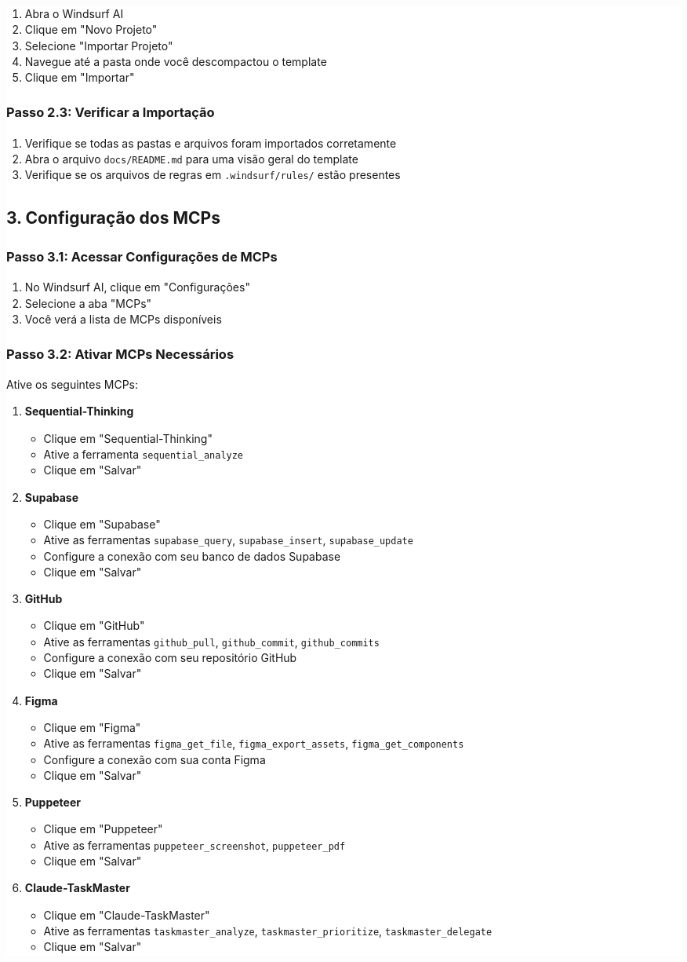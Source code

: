 1. Abra o Windsurf AI
2. Clique em "Novo Projeto"
3. Selecione "Importar Projeto"
4. Navegue até a pasta onde você descompactou o template
5. Clique em "Importar"

### Passo 2.3: Verificar a Importação

1. Verifique se todas as pastas e arquivos foram importados corretamente
2. Abra o arquivo `docs/README.md` para uma visão geral do template
3. Verifique se os arquivos de regras em `.windsurf/rules/` estão presentes

## 3. Configuração dos MCPs

### Passo 3.1: Acessar Configurações de MCPs

1. No Windsurf AI, clique em "Configurações"
2. Selecione a aba "MCPs"
3. Você verá a lista de MCPs disponíveis

### Passo 3.2: Ativar MCPs Necessários

Ative os seguintes MCPs:

1. **Sequential-Thinking**
   - Clique em "Sequential-Thinking"
   - Ative a ferramenta `sequential_analyze`
   - Clique em "Salvar"

2. **Supabase**
   - Clique em "Supabase"
   - Ative as ferramentas `supabase_query`, `supabase_insert`, `supabase_update`
   - Configure a conexão com seu banco de dados Supabase
   - Clique em "Salvar"

3. **GitHub**
   - Clique em "GitHub"
   - Ative as ferramentas `github_pull`, `github_commit`, `github_commits`
   - Configure a conexão com seu repositório GitHub
   - Clique em "Salvar"

4. **Figma**
   - Clique em "Figma"
   - Ative as ferramentas `figma_get_file`, `figma_export_assets`, `figma_get_components`
   - Configure a conexão com sua conta Figma
   - Clique em "Salvar"

5. **Puppeteer**
   - Clique em "Puppeteer"
   - Ative as ferramentas `puppeteer_screenshot`, `puppeteer_pdf`
   - Clique em "Salvar"

6. **Claude-TaskMaster**
   - Clique em "Claude-TaskMaster"
   - Ative as ferramentas `taskmaster_analyze`, `taskmaster_prioritize`, `taskmaster_delegate`
   - Clique em "Salvar"

